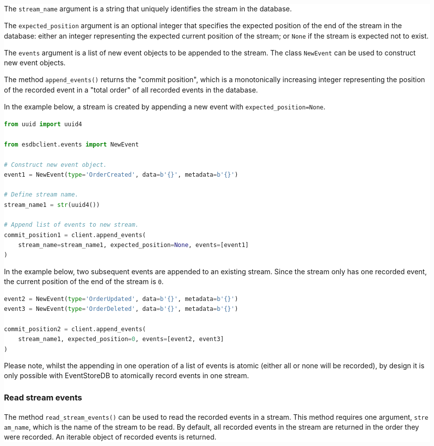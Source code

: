 The `stream_name` argument is a string that uniquely identifies
the stream in the database.

The `expected_position` argument is an optional integer that specifies
the expected position of the end of the stream in the database: either
an integer representing the expected current position of the stream;
or `None` if the stream is expected not to exist.

The `events` argument is a list of new event objects to be appended to the
stream. The class `NewEvent` can be used to construct new event objects.

The method `append_events()` returns the "commit position", which is a
monotonically increasing integer representing the position of the recorded
event in a "total order" of all recorded events in the database.

In the example below, a stream is created by appending a new event with
`expected_position=None`.

```python
from uuid import uuid4

from esdbclient.events import NewEvent

# Construct new event object.
event1 = NewEvent(type='OrderCreated', data=b'{}', metadata=b'{}')

# Define stream name.
stream_name1 = str(uuid4())

# Append list of events to new stream.
commit_position1 = client.append_events(
    stream_name=stream_name1, expected_position=None, events=[event1]
)
```

In the example below, two subsequent events are appended to an existing
stream. Since the stream only has one recorded event, the current position
of the end of the stream is `0`.

```python
event2 = NewEvent(type='OrderUpdated', data=b'{}', metadata=b'{}')
event3 = NewEvent(type='OrderDeleted', data=b'{}', metadata=b'{}')

commit_position2 = client.append_events(
    stream_name1, expected_position=0, events=[event2, event3]
)
```

Please note, whilst the appending in one operation of a list of events
is atomic (either all or none will be recorded), by design it is only
possible with EventStoreDB to atomically record events in one stream.

### Read stream events

The method `read_stream_events()` can be used to read the recorded
events in a stream. This method requires one argument, `stream_name`,
which is the name of the stream to be read. By default, all recorded
events in the stream are returned in the order they were recorded.
An iterable object of recorded events is returned.
